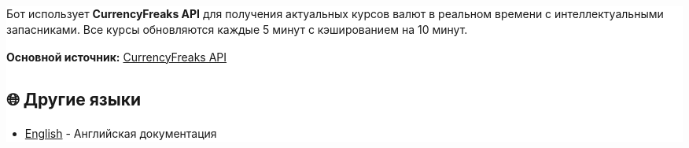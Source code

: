 Бот использует **CurrencyFreaks API** для получения актуальных курсов валют в реальном времени с интеллектуальными запасниками. Все курсы обновляются каждые 5 минут с кэшированием на 10 минут.

**Основной источник:** [CurrencyFreaks API](https://currencyfreaks.com/)

## 🌐 Другие языки

- [English](CURRENCIES.md) - Английская документация 